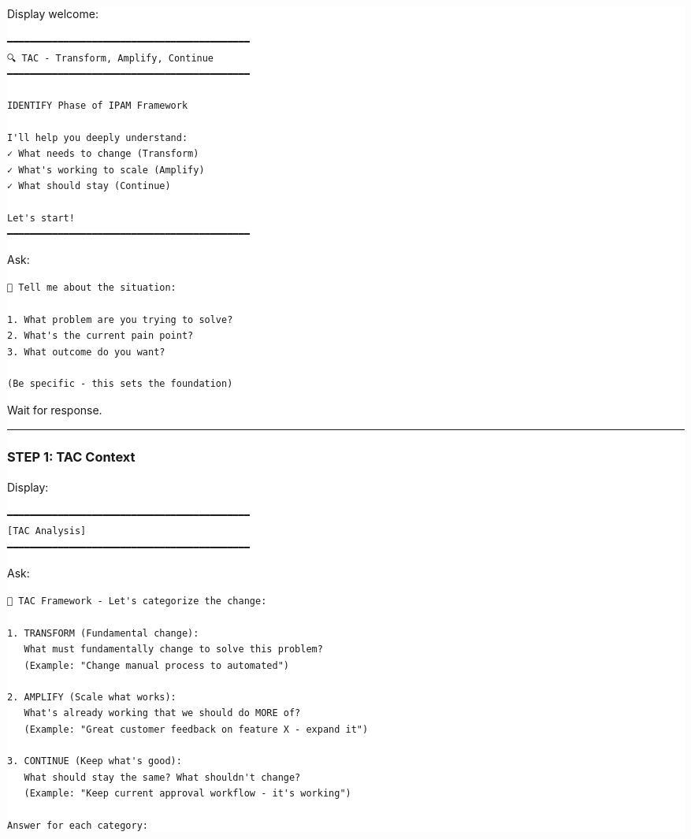 Display welcome:

```
━━━━━━━━━━━━━━━━━━━━━━━━━━━━━━━━━━━━━━━━━━━
🔍 TAC - Transform, Amplify, Continue
━━━━━━━━━━━━━━━━━━━━━━━━━━━━━━━━━━━━━━━━━━━

IDENTIFY Phase of IPAM Framework

I'll help you deeply understand:
✓ What needs to change (Transform)
✓ What's working to scale (Amplify)
✓ What should stay (Continue)

Let's start!
━━━━━━━━━━━━━━━━━━━━━━━━━━━━━━━━━━━━━━━━━━━
```

Ask:
```
📝 Tell me about the situation:

1. What problem are you trying to solve?
2. What's the current pain point?
3. What outcome do you want?

(Be specific - this sets the foundation)
```

Wait for response.

---

### STEP 1: TAC Context

Display:
```
━━━━━━━━━━━━━━━━━━━━━━━━━━━━━━━━━━━━━━━━━━━
[TAC Analysis]
━━━━━━━━━━━━━━━━━━━━━━━━━━━━━━━━━━━━━━━━━━━
```

Ask:
```
🔄 TAC Framework - Let's categorize the change:

1. TRANSFORM (Fundamental change):
   What must fundamentally change to solve this problem?
   (Example: "Change manual process to automated")

2. AMPLIFY (Scale what works):
   What's already working that we should do MORE of?
   (Example: "Great customer feedback on feature X - expand it")

3. CONTINUE (Keep what's good):
   What should stay the same? What shouldn't change?
   (Example: "Keep current approval workflow - it's working")

Answer for each category:
```
